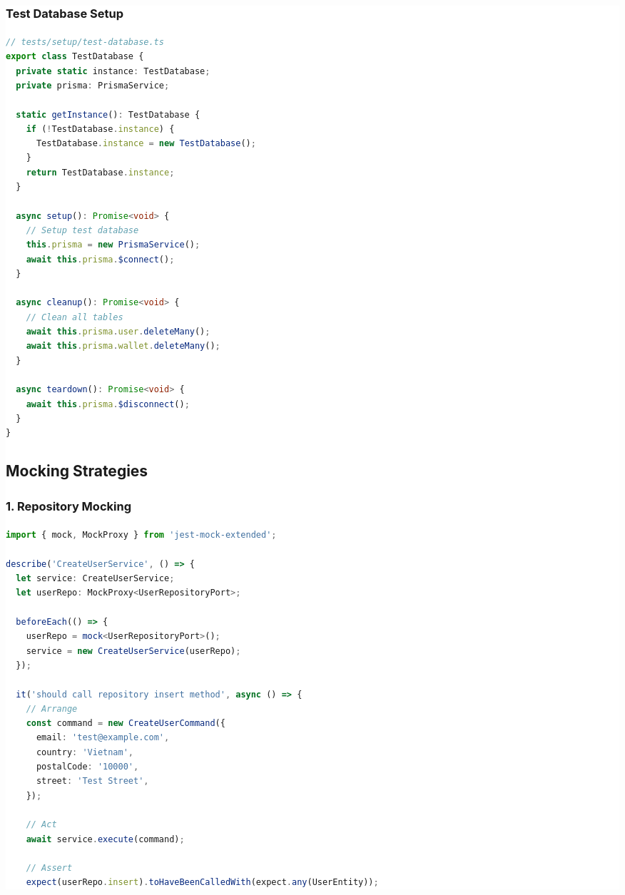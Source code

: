 ### Test Database Setup

```typescript
// tests/setup/test-database.ts
export class TestDatabase {
  private static instance: TestDatabase;
  private prisma: PrismaService;

  static getInstance(): TestDatabase {
    if (!TestDatabase.instance) {
      TestDatabase.instance = new TestDatabase();
    }
    return TestDatabase.instance;
  }

  async setup(): Promise<void> {
    // Setup test database
    this.prisma = new PrismaService();
    await this.prisma.$connect();
  }

  async cleanup(): Promise<void> {
    // Clean all tables
    await this.prisma.user.deleteMany();
    await this.prisma.wallet.deleteMany();
  }

  async teardown(): Promise<void> {
    await this.prisma.$disconnect();
  }
}
```

## Mocking Strategies

### 1. Repository Mocking

```typescript
import { mock, MockProxy } from 'jest-mock-extended';

describe('CreateUserService', () => {
  let service: CreateUserService;
  let userRepo: MockProxy<UserRepositoryPort>;

  beforeEach(() => {
    userRepo = mock<UserRepositoryPort>();
    service = new CreateUserService(userRepo);
  });

  it('should call repository insert method', async () => {
    // Arrange
    const command = new CreateUserCommand({
      email: 'test@example.com',
      country: 'Vietnam',
      postalCode: '10000',
      street: 'Test Street',
    });

    // Act
    await service.execute(command);

    // Assert
    expect(userRepo.insert).toHaveBeenCalledWith(expect.any(UserEntity));
```